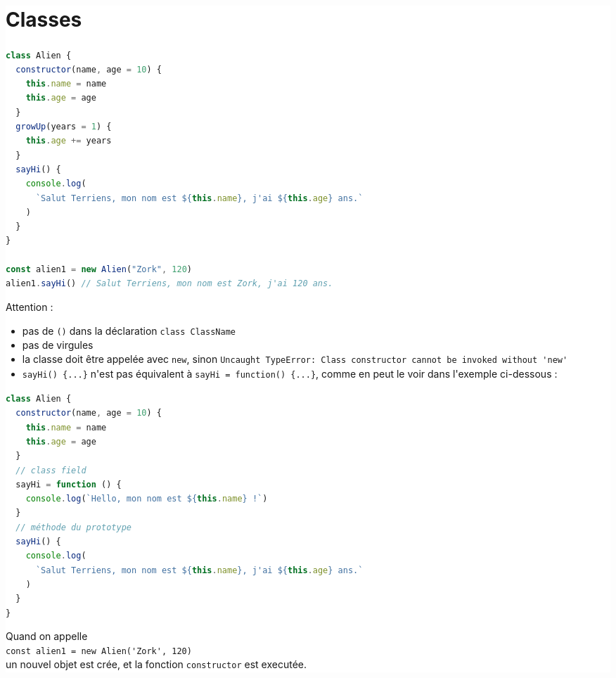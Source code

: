 # Classes

```javascript
class Alien {
  constructor(name, age = 10) {
    this.name = name
    this.age = age
  }
  growUp(years = 1) {
    this.age += years
  }
  sayHi() {
    console.log(
      `Salut Terriens, mon nom est ${this.name}, j'ai ${this.age} ans.`
    )
  }
}

const alien1 = new Alien("Zork", 120)
alien1.sayHi() // Salut Terriens, mon nom est Zork, j'ai 120 ans.
```

Attention :

- pas de `()` dans la déclaration `class ClassName`
- pas de virgules
- la classe doit être appelée avec `new`, sinon `Uncaught TypeError: Class constructor cannot be invoked without 'new'`
- `sayHi() {...}` n'est pas équivalent à `sayHi = function() {...}`, comme en peut le voir dans l'exemple ci-dessous :

```javascript
class Alien {
  constructor(name, age = 10) {
    this.name = name
    this.age = age
  }
  // class field
  sayHi = function () {
    console.log(`Hello, mon nom est ${this.name} !`)
  }
  // méthode du prototype
  sayHi() {
    console.log(
      `Salut Terriens, mon nom est ${this.name}, j'ai ${this.age} ans.`
    )
  }
}
```

Quand on appelle  
`const alien1 = new Alien('Zork', 120)`  
un nouvel objet est crée, et la fonction `constructor` est executée.
